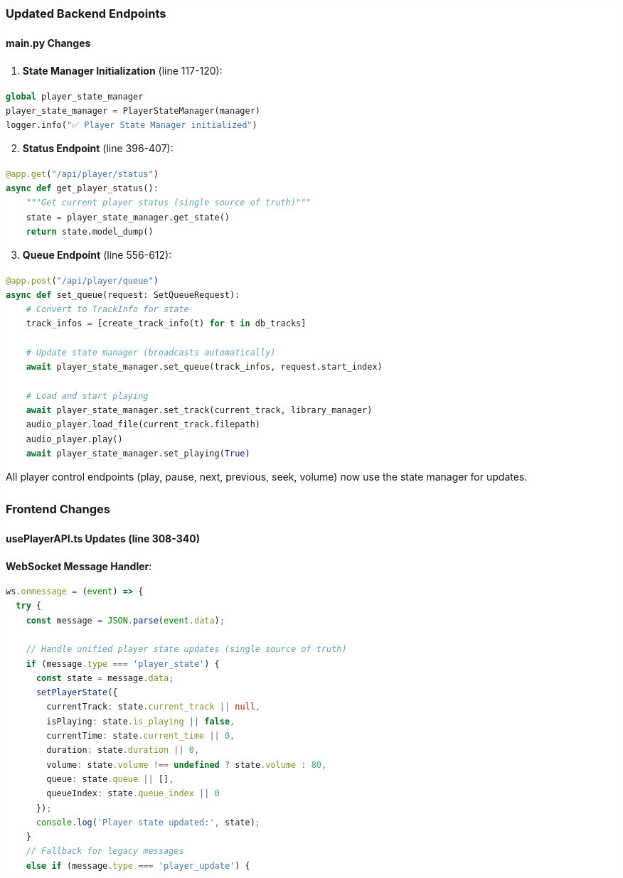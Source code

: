 ### Updated Backend Endpoints

#### main.py Changes

1. **State Manager Initialization** (line 117-120):
```python
global player_state_manager
player_state_manager = PlayerStateManager(manager)
logger.info("✅ Player State Manager initialized")
```

2. **Status Endpoint** (line 396-407):
```python
@app.get("/api/player/status")
async def get_player_status():
    """Get current player status (single source of truth)"""
    state = player_state_manager.get_state()
    return state.model_dump()
```

3. **Queue Endpoint** (line 556-612):
```python
@app.post("/api/player/queue")
async def set_queue(request: SetQueueRequest):
    # Convert to TrackInfo for state
    track_infos = [create_track_info(t) for t in db_tracks]

    # Update state manager (broadcasts automatically)
    await player_state_manager.set_queue(track_infos, request.start_index)

    # Load and start playing
    await player_state_manager.set_track(current_track, library_manager)
    audio_player.load_file(current_track.filepath)
    audio_player.play()
    await player_state_manager.set_playing(True)
```

All player control endpoints (play, pause, next, previous, seek, volume) now use the state manager for updates.

### Frontend Changes

#### usePlayerAPI.ts Updates (line 308-340)

**WebSocket Message Handler**:
```typescript
ws.onmessage = (event) => {
  try {
    const message = JSON.parse(event.data);

    // Handle unified player state updates (single source of truth)
    if (message.type === 'player_state') {
      const state = message.data;
      setPlayerState({
        currentTrack: state.current_track || null,
        isPlaying: state.is_playing || false,
        currentTime: state.current_time || 0,
        duration: state.duration || 0,
        volume: state.volume !== undefined ? state.volume : 80,
        queue: state.queue || [],
        queueIndex: state.queue_index || 0
      });
      console.log('Player state updated:', state);
    }
    // Fallback for legacy messages
    else if (message.type === 'player_update') {
```